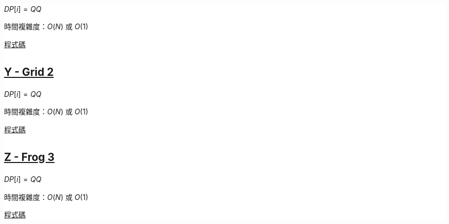 $DP[i] = QQ$

時間複雜度：$O(N)$ 或 $O(1)$

[程式碼](https://atcoder.jp/contests/dp/submissions/38149091)

## [Y - Grid 2](https://atcoder.jp/contests/dp/tasks/dp_y)

$DP[i] = QQ$

時間複雜度：$O(N)$ 或 $O(1)$

[程式碼](https://atcoder.jp/contests/dp/submissions/38149399)

## [Z - Frog 3](https://atcoder.jp/contests/dp/tasks/dp_z)

$DP[i] = QQ$

時間複雜度：$O(N)$ 或 $O(1)$

[程式碼](https://atcoder.jp/contests/dp/submissions/38122627)